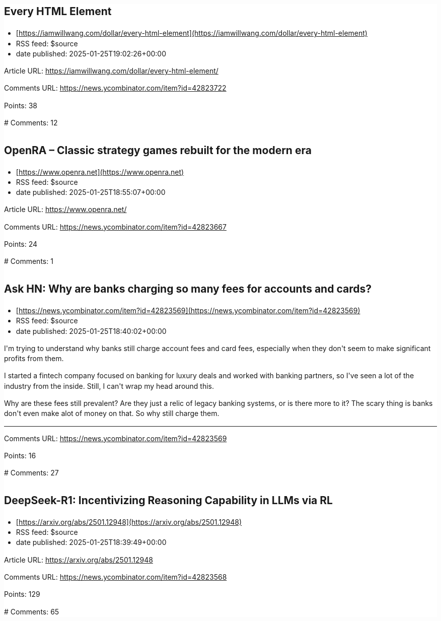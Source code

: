 ## Every HTML Element
 - [https://iamwillwang.com/dollar/every-html-element](https://iamwillwang.com/dollar/every-html-element)
 - RSS feed: $source
 - date published: 2025-01-25T19:02:26+00:00

<p>Article URL: <a href="https://iamwillwang.com/dollar/every-html-element/">https://iamwillwang.com/dollar/every-html-element/</a></p>
<p>Comments URL: <a href="https://news.ycombinator.com/item?id=42823722">https://news.ycombinator.com/item?id=42823722</a></p>
<p>Points: 38</p>
<p># Comments: 12</p>

## OpenRA – Classic strategy games rebuilt for the modern era
 - [https://www.openra.net](https://www.openra.net)
 - RSS feed: $source
 - date published: 2025-01-25T18:55:07+00:00

<p>Article URL: <a href="https://www.openra.net/">https://www.openra.net/</a></p>
<p>Comments URL: <a href="https://news.ycombinator.com/item?id=42823667">https://news.ycombinator.com/item?id=42823667</a></p>
<p>Points: 24</p>
<p># Comments: 1</p>

## Ask HN: Why are banks charging so many fees for accounts and cards?
 - [https://news.ycombinator.com/item?id=42823569](https://news.ycombinator.com/item?id=42823569)
 - RSS feed: $source
 - date published: 2025-01-25T18:40:02+00:00

<p>I'm trying to understand why banks still charge account fees and card fees, especially when they don't seem to make significant profits from them.<p>I started a fintech company focused on banking for luxury deals and worked with banking partners, so I've seen a lot of the industry from the inside. Still, I can't wrap my head around this.<p>Why are these fees still prevalent? Are they just a relic of legacy banking systems, or is there more to it?
The scary thing is banks don't even make alot of money on that. So why still charge them.</p>
<hr>
<p>Comments URL: <a href="https://news.ycombinator.com/item?id=42823569">https://news.ycombinator.com/item?id=42823569</a></p>
<p>Points: 16</p>
<p># Comments: 27</p>

## DeepSeek-R1: Incentivizing Reasoning Capability in LLMs via RL
 - [https://arxiv.org/abs/2501.12948](https://arxiv.org/abs/2501.12948)
 - RSS feed: $source
 - date published: 2025-01-25T18:39:49+00:00

<p>Article URL: <a href="https://arxiv.org/abs/2501.12948">https://arxiv.org/abs/2501.12948</a></p>
<p>Comments URL: <a href="https://news.ycombinator.com/item?id=42823568">https://news.ycombinator.com/item?id=42823568</a></p>
<p>Points: 129</p>
<p># Comments: 65</p>
